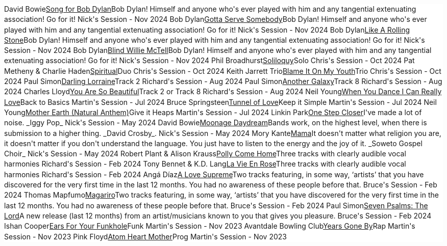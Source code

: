 <tr><td>David Bowie</td><td><a href="https://www.youtube.com/watch?v=v23YSyH3Fe8">Song for Bob Dylan</a></td><td>Bob Dylan! Himself and anyone who's ever played with him and any tangential extenuating association! Go for it!</td><td> Nick's Session - Nov 2024</td></tr>
<tr><td>Bob Dylan</td><td><a href="https://www.youtube.com/watch?v=wC10VWDTzmU">Gotta Serve Somebody</a></td><td>Bob Dylan! Himself and anyone who's ever played with him and any tangential extenuating association! Go for it!</td><td> Nick's Session - Nov 2024</td></tr>
<tr><td>Bob Dylan</td><td><a href="https://www.youtube.com/watch?v=IwOfCgkyEj0">Like A Rolling Stone</a></td><td>Bob Dylan! Himself and anyone who's ever played with him and any tangential extenuating association! Go for it!</td><td> Nick's Session - Nov 2024</td></tr>
<tr><td>Bob Dylan</td><td><a href="https://www.youtube.com/watch?v=_AIRdU6CPf0">Blind Willie McTell</a></td><td>Bob Dylan! Himself and anyone who's ever played with him and any tangential extenuating association! Go for it!</td><td> Nick's Session - Nov 2024</td></tr>
<tr><td>Phil Broadhurst</td><td><a href="https://www.youtube.com/watch?v=nHpWj4L1C0I">Soliloquy</a></td><td>Solo</td><td> Chris's Session - Oct 2024</td></tr>
<tr><td>Pat Metheny & Charlie Haden</td><td><a href="https://www.youtube.com/watch?v=1k_DF_RohcM">Spiritual</a></td><td>Duo</td><td> Chris's Session - Oct 2024</td></tr>
<tr><td>Keith Jarrett Trio</td><td><a href="https://www.youtube.com/watch?v=E7d_qMFFgUw">Blame It On My Youth</a></td><td>Trio</td><td> Chris's Session - Oct 2024</td></tr>
<tr><td>Paul Simon</td><td><a href="https://www.youtube.com/watch?v=WORePczUkaI">Darling Lorraine</a></td><td>Track 2</td><td> Richard's Session - Aug 2024</td></tr>
<tr><td>Paul Simon</td><td><a href="https://www.youtube.com/watch?v=11OzgdqycLM">Another Galaxy</a></td><td>Track 8</td><td> Richard's Session - Aug 2024</td></tr>
<tr><td>Charles Lloyd</td><td><a href="https://www.youtube.com/watch?v=9V-8tu1DVYM">You Are So Beautiful</a></td><td>Track 2 or Track 8</td><td> Richard's Session - Aug 2024</td></tr>
<tr><td>Neil Young</td><td><a href="https://www.youtube.com/watch?v=hiuJ2vpeZxA">When You Dance I Can Really Love</a></td><td>Back to Basics</td><td> Martin's Session - Jul 2024</td></tr>
<tr><td>Bruce Springsteen</td><td><a href="https://www.youtube.com/watch?v=M4K7XZGeHTE">Tunnel of Love</a></td><td>Keep it Simple</td><td> Martin's Session - Jul 2024</td></tr>
<tr><td>Neil Young</td><td><a href="https://www.youtube.com/watch?v=GEAMKBfBSj0">Mother Earth (Natural Anthem)</a></td><td>Give it Heaps</td><td> Martin's Session - Jul 2024</td></tr>
<tr><td>Linkin Park</td><td><a href="https://www.youtube.com/watch?v=4qlCC1GOwFw">One Step Closer</a></td><td>I've made a lot of noise. _Iggy Pop_</td><td> Nick's Session - May 2024</td></tr>
<tr><td>David Bowie</td><td><a href="https://www.youtube.com/watch?v=RPUAldgS7Sg">Moonage Daydream</a></td><td>Bands work, on the highest level, when there is submission to a higher thing. _David Crosby_.</td><td> Nick's Session - May 2024</td></tr>
<tr><td>Mory Kante</td><td><a href="https://www.youtube.com/watch?v=kYrVfb4Szvk">Mama</a></td><td>It doesn't matter what religion you are, it doesn't matter if you don't understand the language. You just have to listen to the energy and the joy of it. _Soweto Gospel Choir_</td><td> Nick's Session - May 2024</td></tr>
<tr><td>Robert Plant & Alison Krauss</td><td><a href="https://www.youtube.com/watch?v=JAL1fSBmpRA">Polly Come Home</a></td><td>Three tracks with clearly audible vocal harmonies</td><td> Richard's Session - Feb 2024</td></tr>
<tr><td>Tony Bennet & K.D. Lang</td><td><a href="https://www.youtube.com/watch?v=CDySSEWQP1k">La Vie En Rose</a></td><td>Three tracks with clearly audible vocal harmonies</td><td> Richard's Session - Feb 2024</td></tr>
<tr><td>Angá Díaz</td><td><a href="https://www.youtube.com/watch?v=DmCgEG-Z66k">A Love Supreme</a></td><td>Two tracks featuring, in some way, ‘artists’ that you have discovered for the very first time in the last 12 months. You had no awareness of these people before that.</td><td> Bruce's Session - Feb 2024</td></tr>
<tr><td>Thomas Mapfumo</td><td><a href="https://www.youtube.com/watch?v=w3vXNC03B1I">Magariro</a></td><td>Two tracks featuring, in some way, ‘artists’ that you have discovered for the very first time in the last 12 months. You had no awareness of these people before that.</td><td> Bruce's Session - Feb 2024</td></tr>
<tr><td>Paul Simon</td><td><a href="https://www.youtube.com/watch?v=ANtntuDslnk">Seven Psalms: The Lord</a></td><td>A new release (last 12 months) from an artist/musicians known to you that gives you pleasure.</td><td> Bruce's Session - Feb 2024</td></tr>
<tr><td>Ishan Cooper</td><td><a href="https://www.youtube.com/watch?v=-TRKIEFCYXg">Ears For Your Funkhole</a></td><td>Funk</td><td> Martin's Session - Nov 2023</td></tr>
<tr><td>Avantdale Bowling Club</td><td><a href="https://www.youtube.com/watch?v=gSYv7_8ZJ7k">Years Gone By</a></td><td>Rap</td><td> Martin's Session - Nov 2023</td></tr>
<tr><td>Pink Floyd</td><td><a href="https://www.youtube.com/watch?v=uUHb3cBvWMY">Atom Heart Mother</a></td><td>Prog</td><td> Martin's Session - Nov 2023</td></tr>